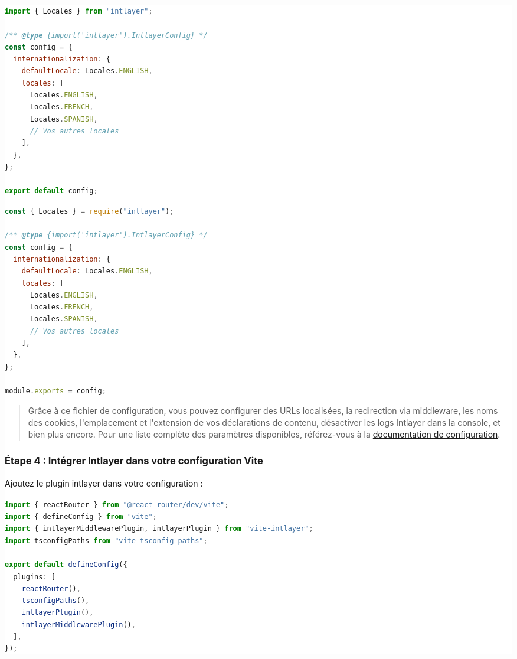 ```javascript fileName="intlayer.config.mjs" codeFormat="esm"
import { Locales } from "intlayer";

/** @type {import('intlayer').IntlayerConfig} */
const config = {
  internationalization: {
    defaultLocale: Locales.ENGLISH,
    locales: [
      Locales.ENGLISH,
      Locales.FRENCH,
      Locales.SPANISH,
      // Vos autres locales
    ],
  },
};

export default config;
```

```javascript fileName="intlayer.config.cjs" codeFormat="commonjs"
const { Locales } = require("intlayer");

/** @type {import('intlayer').IntlayerConfig} */
const config = {
  internationalization: {
    defaultLocale: Locales.ENGLISH,
    locales: [
      Locales.ENGLISH,
      Locales.FRENCH,
      Locales.SPANISH,
      // Vos autres locales
    ],
  },
};

module.exports = config;
```

> Grâce à ce fichier de configuration, vous pouvez configurer des URLs localisées, la redirection via middleware, les noms des cookies, l'emplacement et l'extension de vos déclarations de contenu, désactiver les logs Intlayer dans la console, et bien plus encore. Pour une liste complète des paramètres disponibles, référez-vous à la [documentation de configuration](https://github.com/aymericzip/intlayer/blob/main/docs/docs/fr/configuration.md).

### Étape 4 : Intégrer Intlayer dans votre configuration Vite

Ajoutez le plugin intlayer dans votre configuration :

```typescript fileName="vite.config.ts" codeFormat="typescript"
import { reactRouter } from "@react-router/dev/vite";
import { defineConfig } from "vite";
import { intlayerMiddlewarePlugin, intlayerPlugin } from "vite-intlayer";
import tsconfigPaths from "vite-tsconfig-paths";

export default defineConfig({
  plugins: [
    reactRouter(),
    tsconfigPaths(),
    intlayerPlugin(),
    intlayerMiddlewarePlugin(),
  ],
});
```
